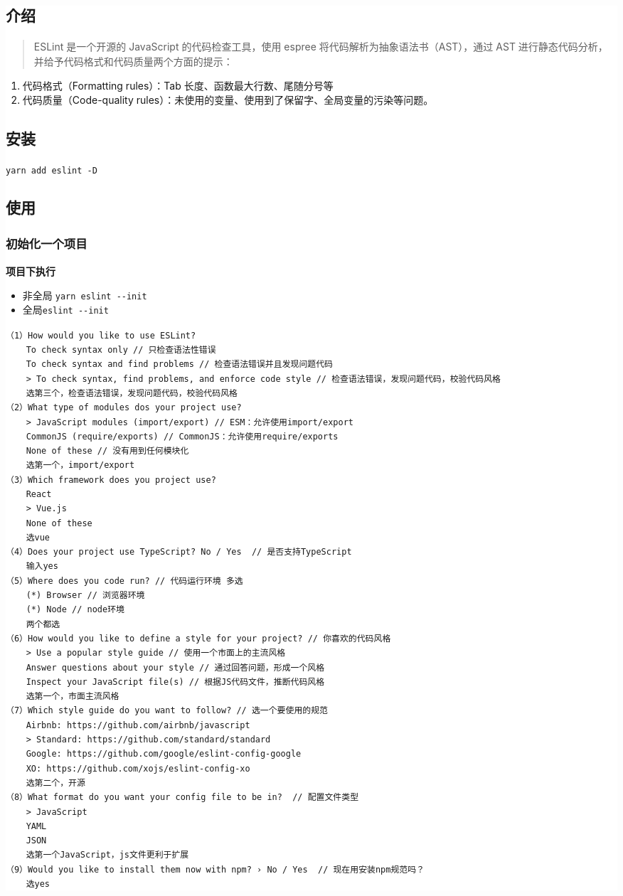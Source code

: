 ## 介绍

> ESLint 是一个开源的 JavaScript 的代码检查工具，使用 espree 将代码解析为抽象语法书（AST），通过 AST 进行静态代码分析，并给予代码格式和代码质量两个方面的提示：

1. 代码格式（Formatting rules）：Tab 长度、函数最大行数、尾随分号等
2. 代码质量（Code-quality rules）：未使用的变量、使用到了保留字、全局变量的污染等问题。

## 安装

`yarn add eslint -D`

## 使用

### 初始化一个项目

**项目下执行**

- 非全局 `yarn eslint --init`
- 全局`eslint --init`

```text
（1）How would you like to use ESLint?
    To check syntax only // 只检查语法性错误
    To check syntax and find problems // 检查语法错误并且发现问题代码
    > To check syntax, find problems, and enforce code style // 检查语法错误，发现问题代码，校验代码风格
    选第三个，检查语法错误，发现问题代码，校验代码风格
（2）What type of modules dos your project use?
    > JavaScript modules (import/export) // ESM：允许使用import/export
    CommonJS (require/exports) // CommonJS：允许使用require/exports
    None of these // 没有用到任何模块化
    选第一个，import/export
（3）Which framework does you project use?
    React
    > Vue.js
    None of these
    选vue
（4）Does your project use TypeScript? No / Yes  // 是否支持TypeScript
    输入yes
（5）Where does you code run? // 代码运行环境 多选
    (*) Browser // 浏览器环境
    (*) Node // node环境
    两个都选
（6）How would you like to define a style for your project? // 你喜欢的代码风格
    > Use a popular style guide // 使用一个市面上的主流风格
    Answer questions about your style // 通过回答问题，形成一个风格
    Inspect your JavaScript file(s) // 根据JS代码文件，推断代码风格
    选第一个，市面主流风格
（7）Which style guide do you want to follow? // 选一个要使用的规范
    Airbnb: https://github.com/airbnb/javascript
    > Standard: https://github.com/standard/standard
    Google: https://github.com/google/eslint-config-google
    XO: https://github.com/xojs/eslint-config-xo
    选第二个，开源
（8）What format do you want your config file to be in?  // 配置文件类型
    > JavaScript
    YAML
    JSON
    选第一个JavaScript，js文件更利于扩展
（9）Would you like to install them now with npm? › No / Yes  // 现在用安装npm规范吗？
    选yes
```
